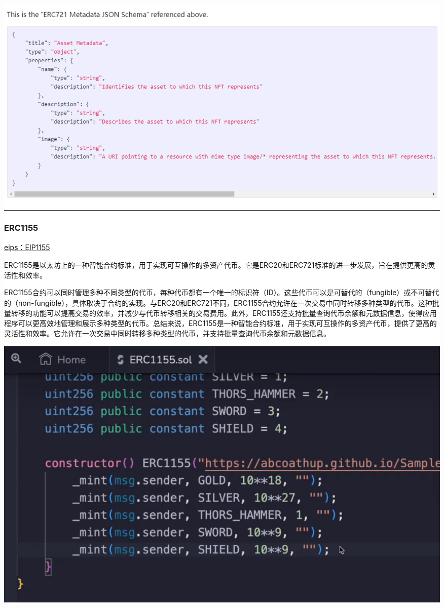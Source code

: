 ![image-20231115164252775](imgs/image-20231115164252775.png)

---

### ERC1155

[eips：EIP1155](https://eips.ethereum.org/EIPS/eip-1155)

ERC1155是以太坊上的一种智能合约标准，用于实现可互操作的多资产代币。它是ERC20和ERC721标准的进一步发展，旨在提供更高的灵活性和效率。

ERC1155合约可以同时管理多种不同类型的代币，每种代币都有一个唯一的标识符（ID）。这些代币可以是可替代的（fungible）或不可替代的（non-fungible），具体取决于合约的实现。与ERC20和ERC721不同，ERC1155合约允许在一次交易中同时转移多种类型的代币。这种批量转移的功能可以提高交易的效率，并减少与代币转移相关的交易费用。此外，ERC1155还支持批量查询代币余额和元数据信息，使得应用程序可以更高效地管理和展示多种类型的代币。总结来说，ERC1155是一种智能合约标准，用于实现可互操作的多资产代币，提供了更高的灵活性和效率。它允许在一次交易中同时转移多种类型的代币，并支持批量查询代币余额和元数据信息。

![image-20231216153552516](imgs/image-20231216153552516.png)
